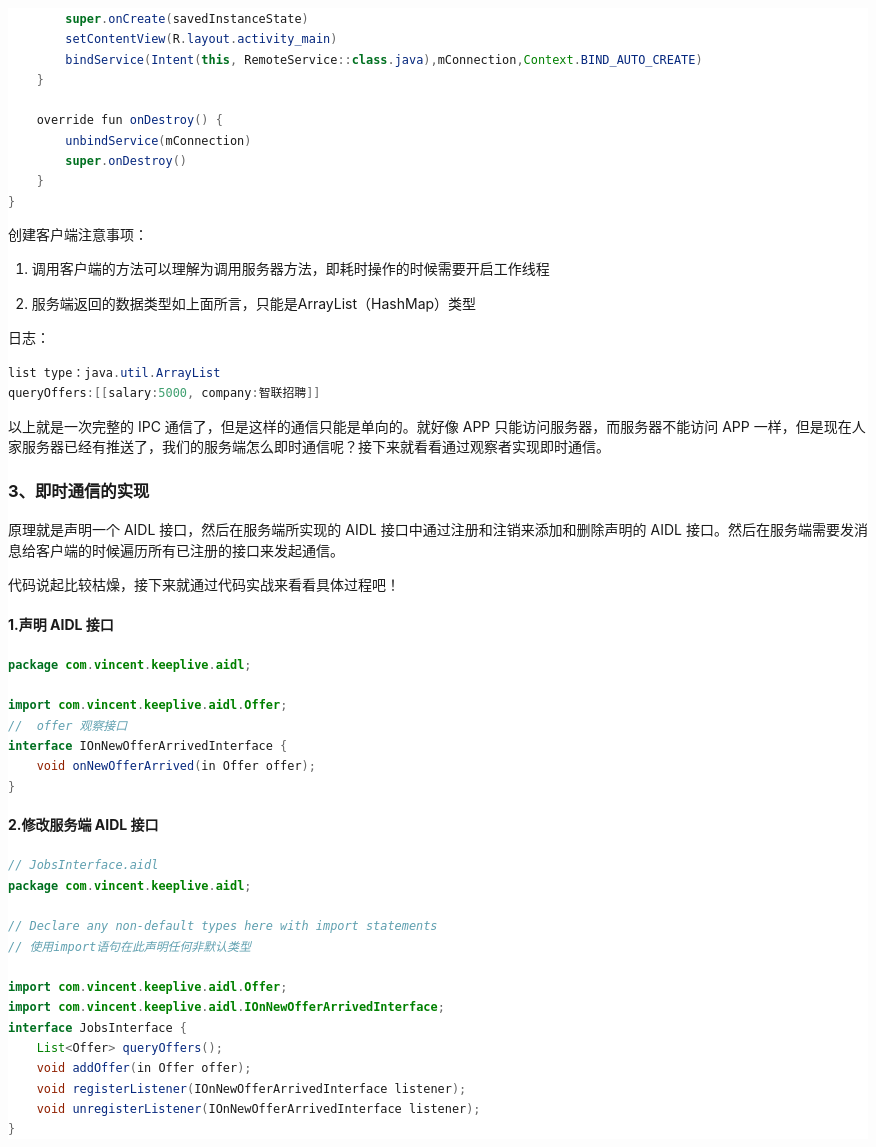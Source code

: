 ```java
        super.onCreate(savedInstanceState)
        setContentView(R.layout.activity_main)
        bindService(Intent(this, RemoteService::class.java),mConnection,Context.BIND_AUTO_CREATE)
    }

    override fun onDestroy() {
        unbindService(mConnection)
        super.onDestroy()
    }
}
```

创建客户端注意事项：

1. 调用客户端的方法可以理解为调用服务器方法，即耗时操作的时候需要开启工作线程

2. 服务端返回的数据类型如上面所言，只能是ArrayList（HashMap）类型

日志：

```java
list type：java.util.ArrayList  
queryOffers:[[salary:5000, company:智联招聘]]

```

以上就是一次完整的 IPC 通信了，但是这样的通信只能是单向的。就好像 APP 只能访问服务器，而服务器不能访问 APP 一样，但是现在人家服务器已经有推送了，我们的服务端怎么即时通信呢？接下来就看看通过观察者实现即时通信。



### 3、即时通信的实现

原理就是声明一个 AIDL 接口，然后在服务端所实现的 AIDL 接口中通过注册和注销来添加和删除声明的 AIDL 接口。然后在服务端需要发消息给客户端的时候遍历所有已注册的接口来发起通信。

代码说起比较枯燥，接下来就通过代码实战来看看具体过程吧！



#### 1.声明 AIDL 接口

```java
package com.vincent.keeplive.aidl;

import com.vincent.keeplive.aidl.Offer;
//  offer 观察接口
interface IOnNewOfferArrivedInterface {
    void onNewOfferArrived(in Offer offer);
}
```

#### 2.修改服务端 AIDL 接口

```java
// JobsInterface.aidl
package com.vincent.keeplive.aidl;

// Declare any non-default types here with import statements
// 使用import语句在此声明任何非默认类型

import com.vincent.keeplive.aidl.Offer;
import com.vincent.keeplive.aidl.IOnNewOfferArrivedInterface;
interface JobsInterface {
    List<Offer> queryOffers();
    void addOffer(in Offer offer);
    void registerListener(IOnNewOfferArrivedInterface listener);
    void unregisterListener(IOnNewOfferArrivedInterface listener);
}
```
